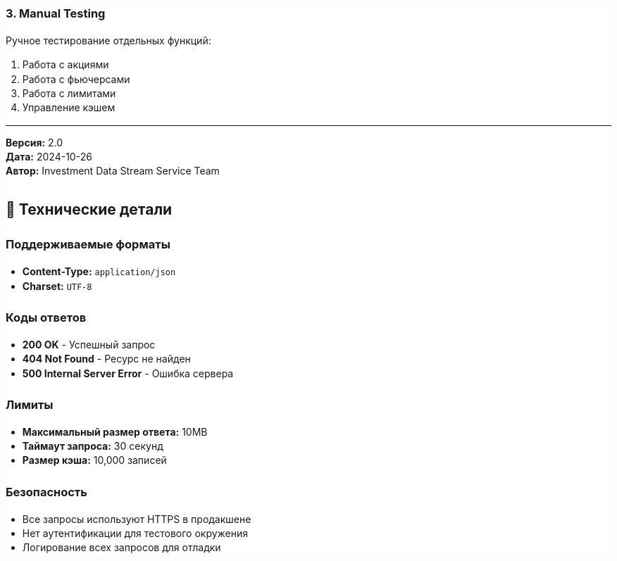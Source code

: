 ### 3. Manual Testing
Ручное тестирование отдельных функций:
1. Работа с акциями
2. Работа с фьючерсами
3. Работа с лимитами
4. Управление кэшем

---

**Версия:** 2.0  
**Дата:** 2024-10-26  
**Автор:** Investment Data Stream Service Team

## 🔧 Технические детали

### Поддерживаемые форматы
- **Content-Type:** `application/json`
- **Charset:** `UTF-8`

### Коды ответов
- **200 OK** - Успешный запрос
- **404 Not Found** - Ресурс не найден
- **500 Internal Server Error** - Ошибка сервера

### Лимиты
- **Максимальный размер ответа:** 10MB
- **Таймаут запроса:** 30 секунд
- **Размер кэша:** 10,000 записей

### Безопасность
- Все запросы используют HTTPS в продакшене
- Нет аутентификации для тестового окружения
- Логирование всех запросов для отладки